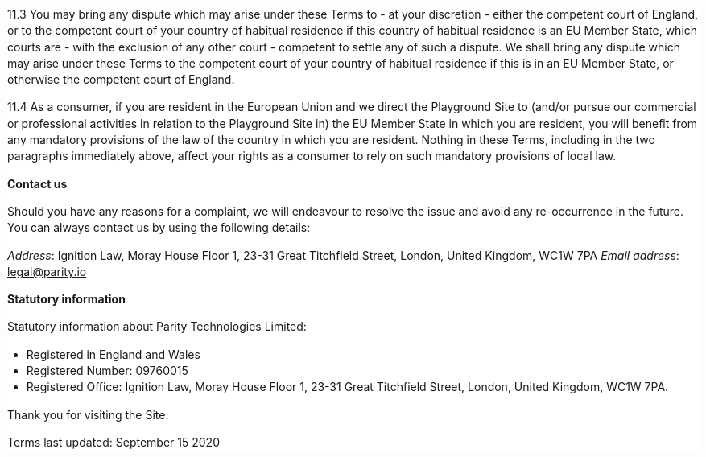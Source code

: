 11.3 You may bring any dispute which may arise under these Terms to - at your discretion - either the competent court of England, or to the competent court of your country of habitual residence if this country of habitual residence is an EU Member State, which courts are - with the exclusion of any other court - competent to settle any of such a dispute. We shall bring any dispute which may arise under these Terms to the competent court of your country of habitual residence if this is in an EU Member State, or otherwise the competent court of England.

11.4 As a consumer, if you are resident in the European Union and we direct the Playground Site to (and/or pursue our commercial or professional activities in relation to the Playground Site in) the EU Member State in which you are resident, you will benefit from any mandatory provisions of the law of the country in which you are resident. Nothing in these Terms, including in the two paragraphs immediately above, affect your rights as a consumer to rely on such mandatory provisions of local law.

__Contact us__

Should you have any reasons for a complaint, we will endeavour to resolve the issue and avoid any re-occurrence in the future. You can always contact us by using the following details:

_Address_: Ignition Law, Moray House Floor 1, 23-31 Great Titchfield Street, London, United Kingdom, WC1W 7PA
_Email address_: <a href="mailto:legal@parity.io">legal@parity.io</a>

__Statutory information__

Statutory information about Parity Technologies Limited:

* Registered in England and Wales
* Registered Number: 09760015
* Registered Office: Ignition Law, Moray House Floor 1, 23-31 Great Titchfield Street, London, United Kingdom, WC1W 7PA.

Thank you for visiting the Site.

Terms last updated: September 15 2020
